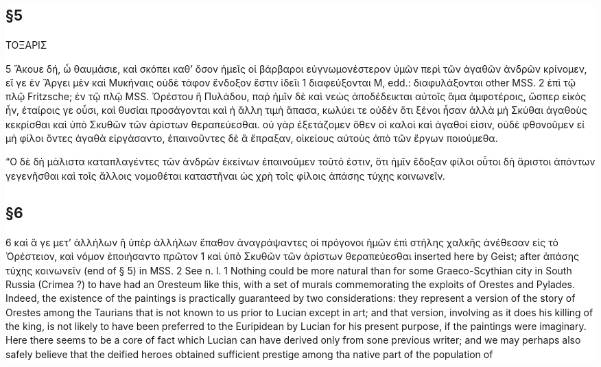 ## §5  

<sp>
<speaker>ΤΟΞΑΡΙΣ</speaker>
<p>5 Ἄκουε δή, ὦ θαυμάσιε, καὶ σκόπει καθʼ ὅσον
ἡμεῖς οἱ βάρβαροι εὐγνωμονέστερον ὑμῶν περὶ
τῶν ἀγαθῶν ἀνδρῶν κρίνομεν, εἴ γε ἐν Ἄργει μὲν
καὶ Μυκήναις οὐδὲ τάφον ἔνδοξον ἔστιν ἰδεῖι
<note type="footnote">1 διαφεύξονται M, edd.: διαφυλάξονται other MSS.</note>
<note type="footnote">2 ἐπὶ τῷ πλῷ Fritzsche; ἐν τῷ πλῷ MSS.</note>

<pb n="110"/>
Ὀρέστου ἢ Πυλάδου, παῤ ἡμῖν δὲ καὶ νεὼς
ἀποδέδεικται αὐτοῖς ἅμα ἀμφοτέροις, ὥσπερ εἰκὸς
ἦν, ἑταίροις γε οὖσι, καὶ θυσίαι προσάγονται καὶ
ἡ ἄλλη τιμὴ ἅπασα, κωλύει τε οὐδὲν ὅτι ξένοι
ἦσαν ἀλλὰ μὴ Σκύθαι ἀγαθοὺς κεκρίσθαι καὶ
ὑπὸ Σκυθῶν τῶν ἀρίστων θεραπεύεσθαι.<note type="footnote" n="1"/> οὐ
γὰρ ἐξετάζομεν ὅθεν οἱ καλοὶ καὶ ἀγαθοί εἰσιν,
οὐδὲ φθονοῦμεν εἰ μὴ φίλοι ὄντες ἀγαθὰ εἰργάσαντο,
ἐπαινοῦντες δὲ ἃ ἔπραξαν, οἰκείους αὐτοὺς
ἀπὸ τῶν ἔργων ποιούμεθα.</p>
<p>“Ο δὲ δὴ μάλιστα καταπλαγέντες τῶν ἀνδρῶν
ἐκείνων ἐπαινοῦμεν τοῦτό ἐστιν, ὅτι ἡμῖν ἔδοξαν
φίλοι οὗτοι δὴ ἄριστοι ἁπόντων γεγενῆσθαι καὶ
τοῖς ἄλλοις νομοθέται καταστῆναι ὡς χρὴ τοῖς
φίλοις ἁπάσης τύχης κοινωνεῖν.<note type="footnote" n="2"/></p>
</sp>  

## §6  

<p>6 καὶ ἅ γε μετʼ
ἀλλήλων ἢ ὑπὲρ ἀλλήλων ἔπαθον ἀναγράψαντες οἱ
πρόγονοι ἡμῶν ἐπὶ στήλης χαλκῆς ἀνέθεσαν εἰς
τὸ Ὀρέστειον, καὶ νόμον ἐποιήσαντο πρῶτον
<note type="footnote">1 καὶ ὑπὸ Σκυθῶν τῶν ἀρίστων θεραπεύεσθαι inserted here by
Geist; after ἀπάσης τύχης κοινωνεῖν (end of § 5) in MSS.</note>
<note type="footnote">2 See n. l.</note>
<note type="footnote">1 Nothing could be more natural than for some Graeco-Scythian
city in South Russia (Crimea ?) to have had an
Oresteum like this, with a set of murals commemorating the
exploits of Orestes and Pylades. Indeed, the existence of the
paintings is practically guaranteed by two considerations:
they represent a version of the story of Orestes among
the Taurians that is not known to us prior to Lucian except
in art; and that version, involving as it does his killing of the
king, is not likely to have been preferred to the Euripidean
by Lucian for his present purpose, if the paintings were imaginary.
Here there seems to be a core of fact which Lucian
can have derived only from sone previous writer; and we may
perhaps also safely believe that the deified heroes obtained
sufficient prestige among tha native part of the population of</note>
